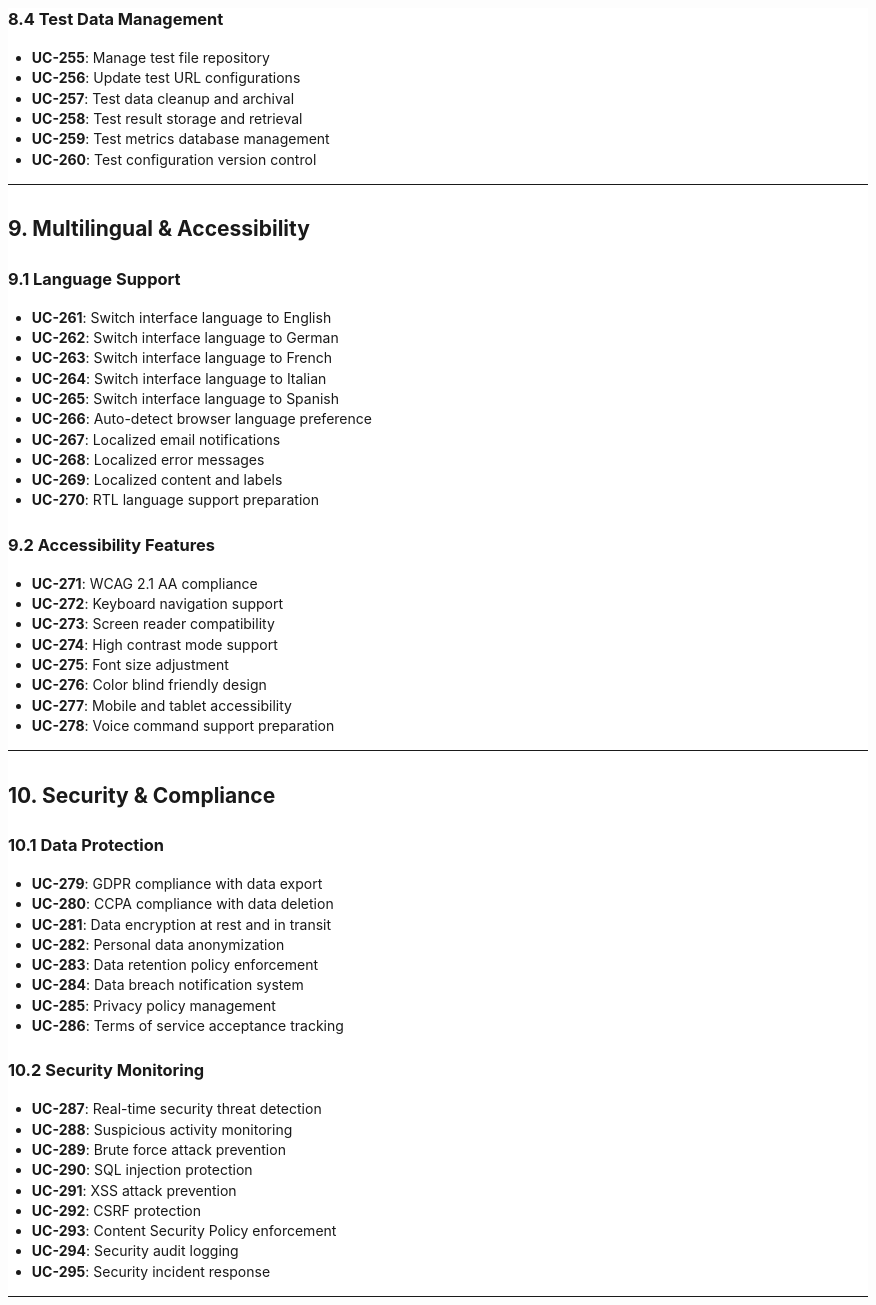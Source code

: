 ### 8.4 Test Data Management
- **UC-255**: Manage test file repository
- **UC-256**: Update test URL configurations
- **UC-257**: Test data cleanup and archival
- **UC-258**: Test result storage and retrieval
- **UC-259**: Test metrics database management
- **UC-260**: Test configuration version control

---

## 9. Multilingual & Accessibility

### 9.1 Language Support
- **UC-261**: Switch interface language to English
- **UC-262**: Switch interface language to German
- **UC-263**: Switch interface language to French
- **UC-264**: Switch interface language to Italian
- **UC-265**: Switch interface language to Spanish
- **UC-266**: Auto-detect browser language preference
- **UC-267**: Localized email notifications
- **UC-268**: Localized error messages
- **UC-269**: Localized content and labels
- **UC-270**: RTL language support preparation

### 9.2 Accessibility Features
- **UC-271**: WCAG 2.1 AA compliance
- **UC-272**: Keyboard navigation support
- **UC-273**: Screen reader compatibility
- **UC-274**: High contrast mode support
- **UC-275**: Font size adjustment
- **UC-276**: Color blind friendly design
- **UC-277**: Mobile and tablet accessibility
- **UC-278**: Voice command support preparation

---

## 10. Security & Compliance

### 10.1 Data Protection
- **UC-279**: GDPR compliance with data export
- **UC-280**: CCPA compliance with data deletion
- **UC-281**: Data encryption at rest and in transit
- **UC-282**: Personal data anonymization
- **UC-283**: Data retention policy enforcement
- **UC-284**: Data breach notification system
- **UC-285**: Privacy policy management
- **UC-286**: Terms of service acceptance tracking

### 10.2 Security Monitoring
- **UC-287**: Real-time security threat detection
- **UC-288**: Suspicious activity monitoring
- **UC-289**: Brute force attack prevention
- **UC-290**: SQL injection protection
- **UC-291**: XSS attack prevention
- **UC-292**: CSRF protection
- **UC-293**: Content Security Policy enforcement
- **UC-294**: Security audit logging
- **UC-295**: Security incident response

---